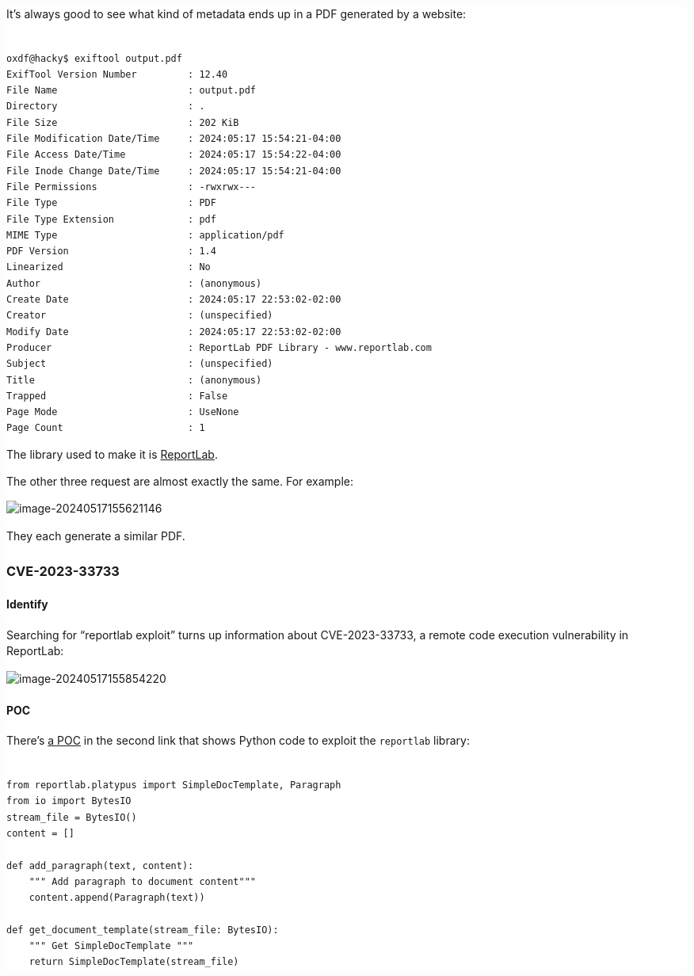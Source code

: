 It’s always good to see what kind of metadata ends up in a PDF generated by a website:

```

oxdf@hacky$ exiftool output.pdf 
ExifTool Version Number         : 12.40
File Name                       : output.pdf
Directory                       : .
File Size                       : 202 KiB
File Modification Date/Time     : 2024:05:17 15:54:21-04:00
File Access Date/Time           : 2024:05:17 15:54:22-04:00
File Inode Change Date/Time     : 2024:05:17 15:54:21-04:00
File Permissions                : -rwxrwx---
File Type                       : PDF
File Type Extension             : pdf
MIME Type                       : application/pdf
PDF Version                     : 1.4
Linearized                      : No
Author                          : (anonymous)
Create Date                     : 2024:05:17 22:53:02-02:00
Creator                         : (unspecified)
Modify Date                     : 2024:05:17 22:53:02-02:00
Producer                        : ReportLab PDF Library - www.reportlab.com
Subject                         : (unspecified)
Title                           : (anonymous)
Trapped                         : False
Page Mode                       : UseNone
Page Count                      : 1

```

The library used to make it is [ReportLab](https://www.reportlab.com/).

The other three request are almost exactly the same. For example:

![image-20240517155621146](/img/image-20240517155621146.png)

They each generate a similar PDF.

### CVE-2023-33733

#### Identify

Searching for “reportlab exploit” turns up information about CVE-2023-33733, a remote code execution vulnerability in ReportLab:

![image-20240517155854220](/img/image-20240517155854220.png)

#### POC

There’s [a POC](https://github.com/c53elyas/CVE-2023-33733/blob/master/code-injection-poc/poc.py) in the second link that shows Python code to exploit the `reportlab` library:

```

from reportlab.platypus import SimpleDocTemplate, Paragraph
from io import BytesIO
stream_file = BytesIO()
content = []

def add_paragraph(text, content):
    """ Add paragraph to document content"""
    content.append(Paragraph(text))

def get_document_template(stream_file: BytesIO):
    """ Get SimpleDocTemplate """
    return SimpleDocTemplate(stream_file)
```